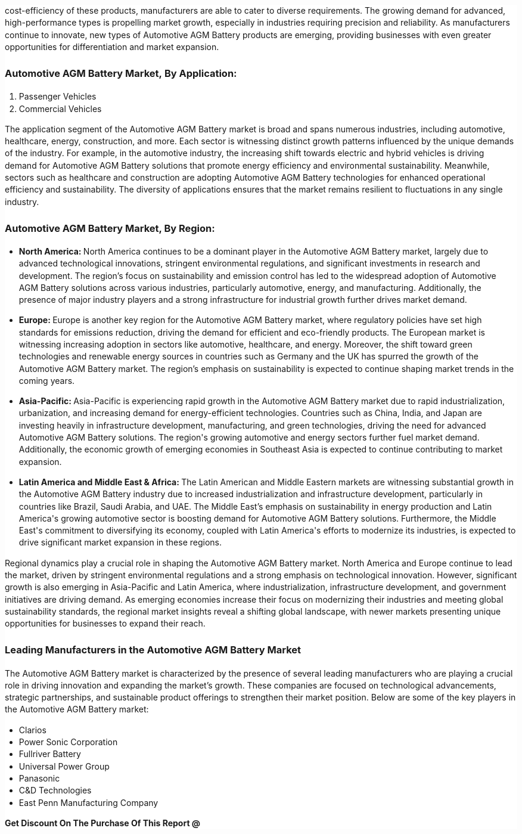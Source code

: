 cost-efficiency of these products, manufacturers are able to cater to diverse requirements. The growing demand for advanced, high-performance types is propelling market growth, especially in industries requiring precision and reliability. As manufacturers continue to innovate, new types of Automotive AGM Battery products are emerging, providing businesses with even greater opportunities for differentiation and market expansion.</p><h3>Automotive AGM Battery Market,&nbsp;By Application:</h3><ol><li>Passenger Vehicles<li> Commercial Vehicles</li></ol><p>The application segment of the Automotive AGM Battery market is broad and spans numerous industries, including automotive, healthcare, energy, construction, and more. Each sector is witnessing distinct growth patterns influenced by the unique demands of the industry. For example, in the automotive industry, the increasing shift towards electric and hybrid vehicles is driving demand for Automotive AGM Battery solutions that promote energy efficiency and environmental sustainability. Meanwhile, sectors such as healthcare and construction are adopting Automotive AGM Battery technologies for enhanced operational efficiency and sustainability. The diversity of applications ensures that the market remains resilient to fluctuations in any single industry.</p><h3>Automotive AGM Battery Market, By Region:</h3><ul><li><p><strong>North America:&nbsp;</strong>North America continues to be a dominant player in the Automotive AGM Battery market, largely due to advanced technological innovations, stringent environmental regulations, and significant investments in research and development. The region&rsquo;s focus on sustainability and emission control has led to the widespread adoption of Automotive AGM Battery solutions across various industries, particularly automotive, energy, and manufacturing. Additionally, the presence of major industry players and a strong infrastructure for industrial growth further drives market demand.</p></li><li><p><strong><strong>Europe:&nbsp;</strong></strong>Europe is another key region for the Automotive AGM Battery market, where regulatory policies have set high standards for emissions reduction, driving the demand for efficient and eco-friendly products. The European market is witnessing increasing adoption in sectors like automotive, healthcare, and energy. Moreover, the shift toward green technologies and renewable energy sources in countries such as Germany and the UK has spurred the growth of the Automotive AGM Battery market. The region&rsquo;s emphasis on sustainability is expected to continue shaping market trends in the coming years.</p></li><li><p><strong><strong>Asia-Pacific:&nbsp;</strong></strong>Asia-Pacific is experiencing rapid growth in the Automotive AGM Battery market due to rapid industrialization, urbanization, and increasing demand for energy-efficient technologies. Countries such as China, India, and Japan are investing heavily in infrastructure development, manufacturing, and green technologies, driving the need for advanced Automotive AGM Battery solutions. The region's growing automotive and energy sectors further fuel market demand. Additionally, the economic growth of emerging economies in Southeast Asia is expected to continue contributing to market expansion.</p></li><li><p><strong><strong>Latin America and Middle East &amp; Africa:&nbsp;</strong></strong>The Latin American and Middle Eastern markets are witnessing substantial growth in the Automotive AGM Battery industry due to increased industrialization and infrastructure development, particularly in countries like Brazil, Saudi Arabia, and UAE. The Middle East&rsquo;s emphasis on sustainability in energy production and Latin America's growing automotive sector is boosting demand for Automotive AGM Battery solutions. Furthermore, the Middle East's commitment to diversifying its economy, coupled with Latin America's efforts to modernize its industries, is expected to drive significant market expansion in these regions.</p></li></ul><p>Regional dynamics play a crucial role in shaping the Automotive AGM Battery market. North America and Europe continue to lead the market, driven by stringent environmental regulations and a strong emphasis on technological innovation. However, significant growth is also emerging in Asia-Pacific and Latin America, where industrialization, infrastructure development, and government initiatives are driving demand. As emerging economies increase their focus on modernizing their industries and meeting global sustainability standards, the regional market insights reveal a shifting global landscape, with newer markets presenting unique opportunities for businesses to expand their reach.</p><h3><strong>Leading Manufacturers in the Automotive AGM Battery Market</strong></h3><p>The Automotive AGM Battery market is characterized by the presence of several leading manufacturers who are playing a crucial role in driving innovation and expanding the market&rsquo;s growth. These companies are focused on technological advancements, strategic partnerships, and sustainable product offerings to strengthen their market position. Below are some of the key players in the Automotive AGM Battery market:</p></div><div class="article-main__content" data-test-id="publishing-text-block"><ul><li><span class="">Clarios<li> Power Sonic Corporation<li> Fullriver Battery<li> Universal Power Group<li> Panasonic<li> C&D Technologies<li> East Penn Manufacturing Company</span></li></ul></div><div class="article-main__content" data-test-id="publishing-text-block"><p><span class="font-[700]"><strong>Get Discount On The Purchase Of This Report @</strong>